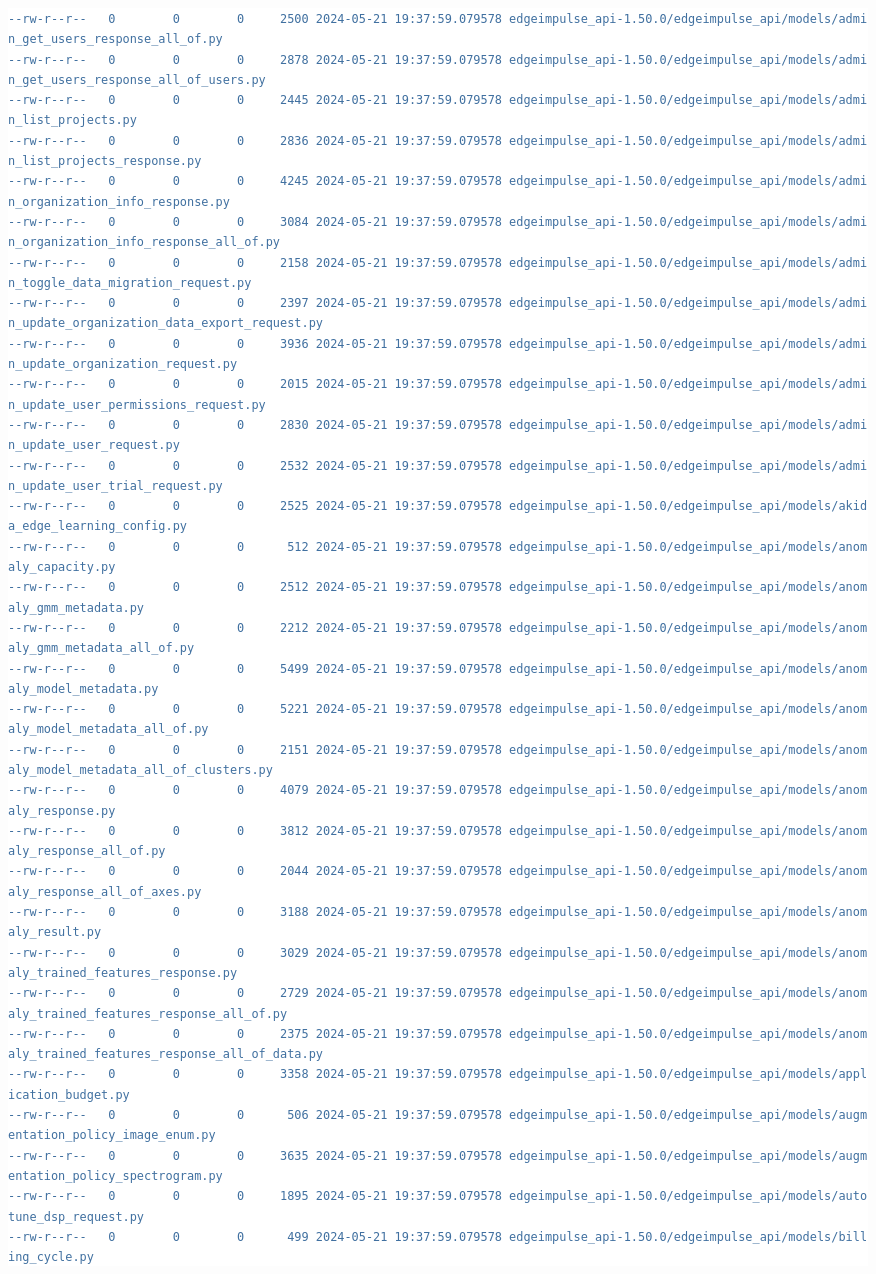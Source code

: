 ```diff
--rw-r--r--   0        0        0     2500 2024-05-21 19:37:59.079578 edgeimpulse_api-1.50.0/edgeimpulse_api/models/admin_get_users_response_all_of.py
--rw-r--r--   0        0        0     2878 2024-05-21 19:37:59.079578 edgeimpulse_api-1.50.0/edgeimpulse_api/models/admin_get_users_response_all_of_users.py
--rw-r--r--   0        0        0     2445 2024-05-21 19:37:59.079578 edgeimpulse_api-1.50.0/edgeimpulse_api/models/admin_list_projects.py
--rw-r--r--   0        0        0     2836 2024-05-21 19:37:59.079578 edgeimpulse_api-1.50.0/edgeimpulse_api/models/admin_list_projects_response.py
--rw-r--r--   0        0        0     4245 2024-05-21 19:37:59.079578 edgeimpulse_api-1.50.0/edgeimpulse_api/models/admin_organization_info_response.py
--rw-r--r--   0        0        0     3084 2024-05-21 19:37:59.079578 edgeimpulse_api-1.50.0/edgeimpulse_api/models/admin_organization_info_response_all_of.py
--rw-r--r--   0        0        0     2158 2024-05-21 19:37:59.079578 edgeimpulse_api-1.50.0/edgeimpulse_api/models/admin_toggle_data_migration_request.py
--rw-r--r--   0        0        0     2397 2024-05-21 19:37:59.079578 edgeimpulse_api-1.50.0/edgeimpulse_api/models/admin_update_organization_data_export_request.py
--rw-r--r--   0        0        0     3936 2024-05-21 19:37:59.079578 edgeimpulse_api-1.50.0/edgeimpulse_api/models/admin_update_organization_request.py
--rw-r--r--   0        0        0     2015 2024-05-21 19:37:59.079578 edgeimpulse_api-1.50.0/edgeimpulse_api/models/admin_update_user_permissions_request.py
--rw-r--r--   0        0        0     2830 2024-05-21 19:37:59.079578 edgeimpulse_api-1.50.0/edgeimpulse_api/models/admin_update_user_request.py
--rw-r--r--   0        0        0     2532 2024-05-21 19:37:59.079578 edgeimpulse_api-1.50.0/edgeimpulse_api/models/admin_update_user_trial_request.py
--rw-r--r--   0        0        0     2525 2024-05-21 19:37:59.079578 edgeimpulse_api-1.50.0/edgeimpulse_api/models/akida_edge_learning_config.py
--rw-r--r--   0        0        0      512 2024-05-21 19:37:59.079578 edgeimpulse_api-1.50.0/edgeimpulse_api/models/anomaly_capacity.py
--rw-r--r--   0        0        0     2512 2024-05-21 19:37:59.079578 edgeimpulse_api-1.50.0/edgeimpulse_api/models/anomaly_gmm_metadata.py
--rw-r--r--   0        0        0     2212 2024-05-21 19:37:59.079578 edgeimpulse_api-1.50.0/edgeimpulse_api/models/anomaly_gmm_metadata_all_of.py
--rw-r--r--   0        0        0     5499 2024-05-21 19:37:59.079578 edgeimpulse_api-1.50.0/edgeimpulse_api/models/anomaly_model_metadata.py
--rw-r--r--   0        0        0     5221 2024-05-21 19:37:59.079578 edgeimpulse_api-1.50.0/edgeimpulse_api/models/anomaly_model_metadata_all_of.py
--rw-r--r--   0        0        0     2151 2024-05-21 19:37:59.079578 edgeimpulse_api-1.50.0/edgeimpulse_api/models/anomaly_model_metadata_all_of_clusters.py
--rw-r--r--   0        0        0     4079 2024-05-21 19:37:59.079578 edgeimpulse_api-1.50.0/edgeimpulse_api/models/anomaly_response.py
--rw-r--r--   0        0        0     3812 2024-05-21 19:37:59.079578 edgeimpulse_api-1.50.0/edgeimpulse_api/models/anomaly_response_all_of.py
--rw-r--r--   0        0        0     2044 2024-05-21 19:37:59.079578 edgeimpulse_api-1.50.0/edgeimpulse_api/models/anomaly_response_all_of_axes.py
--rw-r--r--   0        0        0     3188 2024-05-21 19:37:59.079578 edgeimpulse_api-1.50.0/edgeimpulse_api/models/anomaly_result.py
--rw-r--r--   0        0        0     3029 2024-05-21 19:37:59.079578 edgeimpulse_api-1.50.0/edgeimpulse_api/models/anomaly_trained_features_response.py
--rw-r--r--   0        0        0     2729 2024-05-21 19:37:59.079578 edgeimpulse_api-1.50.0/edgeimpulse_api/models/anomaly_trained_features_response_all_of.py
--rw-r--r--   0        0        0     2375 2024-05-21 19:37:59.079578 edgeimpulse_api-1.50.0/edgeimpulse_api/models/anomaly_trained_features_response_all_of_data.py
--rw-r--r--   0        0        0     3358 2024-05-21 19:37:59.079578 edgeimpulse_api-1.50.0/edgeimpulse_api/models/application_budget.py
--rw-r--r--   0        0        0      506 2024-05-21 19:37:59.079578 edgeimpulse_api-1.50.0/edgeimpulse_api/models/augmentation_policy_image_enum.py
--rw-r--r--   0        0        0     3635 2024-05-21 19:37:59.079578 edgeimpulse_api-1.50.0/edgeimpulse_api/models/augmentation_policy_spectrogram.py
--rw-r--r--   0        0        0     1895 2024-05-21 19:37:59.079578 edgeimpulse_api-1.50.0/edgeimpulse_api/models/autotune_dsp_request.py
--rw-r--r--   0        0        0      499 2024-05-21 19:37:59.079578 edgeimpulse_api-1.50.0/edgeimpulse_api/models/billing_cycle.py
```